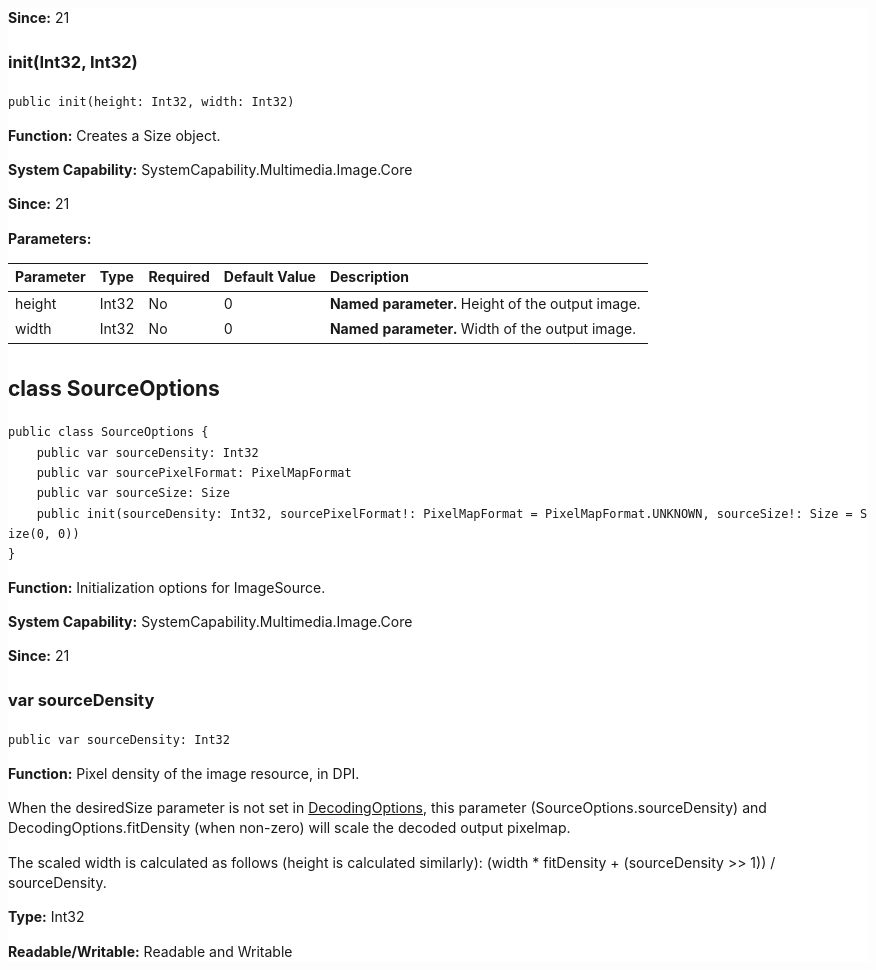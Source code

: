 **Since:** 21

### init(Int32, Int32)

```cangjie
public init(height: Int32, width: Int32)
```

**Function:** Creates a Size object.

**System Capability:** SystemCapability.Multimedia.Image.Core

**Since:** 21

**Parameters:**

| Parameter | Type | Required | Default Value | Description |
|:---|:---|:---|:---|:---|
| height | Int32 | No | 0 | **Named parameter.** Height of the output image. |
| width | Int32 | No | 0 | **Named parameter.** Width of the output image. |

## class SourceOptions

```cangjie
public class SourceOptions {
    public var sourceDensity: Int32
    public var sourcePixelFormat: PixelMapFormat
    public var sourceSize: Size
    public init(sourceDensity: Int32, sourcePixelFormat!: PixelMapFormat = PixelMapFormat.UNKNOWN, sourceSize!: Size = Size(0, 0))
}
```

**Function:** Initialization options for ImageSource.

**System Capability:** SystemCapability.Multimedia.Image.Core

**Since:** 21

### var sourceDensity

```cangjie
public var sourceDensity: Int32
```

**Function:** Pixel density of the image resource, in DPI.

When the desiredSize parameter is not set in [DecodingOptions](#class-decodingoptions), this parameter (SourceOptions.sourceDensity) and DecodingOptions.fitDensity (when non-zero) will scale the decoded output pixelmap.

The scaled width is calculated as follows (height is calculated similarly): (width * fitDensity + (sourceDensity >> 1)) / sourceDensity.

**Type:** Int32

**Readable/Writable:** Readable and Writable

